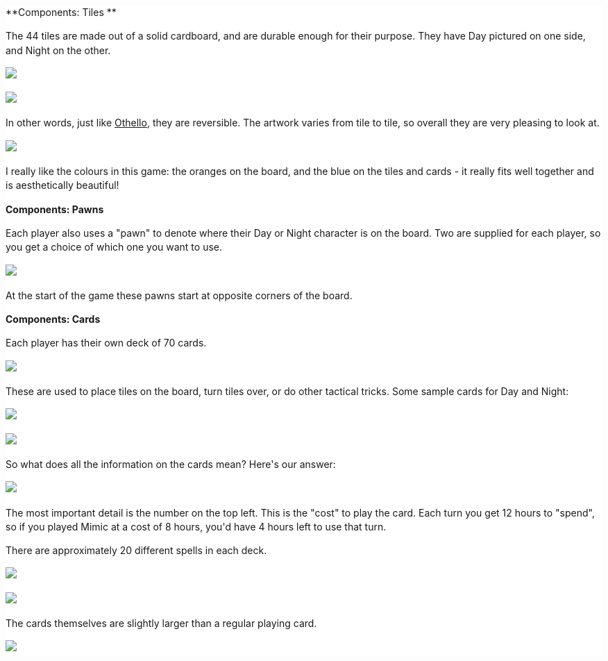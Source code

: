 **Components: Tiles **

The 44 tiles are made out of a solid cardboard, and are durable enough for their purpose. They have Day pictured on one side, and Night on the other.

![][23]

![][24]

In other words, just like [Othello][3], they are reversible. The artwork varies from tile to tile, so overall they are very pleasing to look at.

![][25]

I really like the colours in this game: the oranges on the board, and the blue on the tiles and cards - it really fits well together and is aesthetically beautiful!

**Components: Pawns**

Each player also uses a "pawn" to denote where their Day or Night character is on the board. Two are supplied for each player, so you get a choice of which one you want to use.

![][26]

At the start of the game these pawns start at opposite corners of the board.

**Components: Cards**

Each player has their own deck of 70 cards.

![][27]

These are used to place tiles on the board, turn tiles over, or do other tactical tricks. Some sample cards for Day and Night:

![][28]

![][29]

So what does all the information on the cards mean? Here's our answer:

![][30]

The most important detail is the number on the top left. This is the "cost" to play the card. Each turn you get 12 hours to "spend", so if you played Mimic at a cost of 8 hours, you'd have 4 hours left to use that turn.

There are approximately 20 different spells in each deck.

![][31]

![][32]

The cards themselves are slightly larger than a regular playing card.

![][33]


[1]: http://cf.geekdo-images.com/images/pic559712_md.jpg
[2]: /boardgame/9446/blue-moon
[3]: /boardgame/2389/othello
[4]: http://cf.geekdo-images.com/images/pic174185_t.jpg
[5]: http://cf.geekdo-images.com/images/pic337637_t.jpg
[6]: /boardgame/35935/day-night
[7]: http://boardgamegeek.com/boardgamedesigner/10505
[8]: http://cf.geekdo-images.com/images/pic560491_md.jpg
[9]: http://cf.geekdo-images.com/images/pic562016_md.jpg
[10]: http://www.internationalgamersawards.net
[11]: http://www.internationalgamersawards.net/viewarticle.php?action=section§ionid=1&amp;titlesort=0
[12]: http://cf.geekdo-images.com/images/pic560867_t.jpg
[13]: http://cf.geekdo-images.com/images/pic559715_t.jpg
[14]: http://cf.geekdo-images.com/images/pic560499_t.jpg
[15]: http://cf.geekdo-images.com/images/pic560877_t.jpg
[16]: http://cf.geekdo-images.com/images/pic369599_md.jpg
[17]: http://cf.geekdo-images.com/images/pic369605_md.jpg
[18]: http://cf.geekdo-images.com/images/pic562017_md.jpg
[19]: http://cf.geekdo-images.com/images/pic560510_md.jpg
[20]: http://cf.geekdo-images.com/images/pic559719_md.jpg
[21]: http://cf.geekdo-images.com/images/pic560506_md.jpg
[22]: http://cf.geekdo-images.com/images/pic560512.jpg
[23]: http://cf.geekdo-images.com/images/pic559780_t.jpg
[24]: http://cf.geekdo-images.com/images/pic559781_t.jpg
[25]: http://cf.geekdo-images.com/images/pic560868_md.jpg
[26]: http://cf.geekdo-images.com/images/pic560499_md.jpg
[27]: http://cf.geekdo-images.com/images/pic559713_md.jpg
[28]: http://cf.geekdo-images.com/images/pic559749_md.jpg
[29]: http://cf.geekdo-images.com/images/pic559752_md.jpg
[30]: http://cf.geekdo-images.com/images/pic560511.jpg
[31]: http://cf.geekdo-images.com/images/pic560492_t.jpg
[32]: http://cf.geekdo-images.com/images/pic560493_t.jpg
[33]: http://cf.geekdo-images.com/images/pic560870_md.jpg
[34]: http://cf.geekdo-images.com/images/pic560497_t.jpg
[35]: http://cf.geekdo-images.com/images/pic560498_t.jpg
[36]: http://cf.geekdo-images.com/images/pic560890_md.jpg
[37]: http://boardgamegeek.com/boardgameartist/12169
[38]: http://cf.geekdo-images.com/images/pic559753.jpg
[39]: http://cf.geekdo-images.com/images/pic559759_md.jpg
[40]: http://www.eerin.nl
[41]: http://cf.geekdo-images.com/images/pic560267.jpg
[42]: http://cf.geekdo-images.com/images/pic560726_t.jpg
[43]: http://cf.geekdo-images.com/images/pic560727_t.jpg
[44]: http://cf.geekdo-images.com/images/pic560045_t.jpg
[45]: http://cf.geekdo-images.com/images/pic560043_t.jpg
[46]: http://cf.geekdo-images.com/images/pic560867_md.jpg
[47]: http://cf.geekdo-images.com/images/pic561280_md.jpg
[48]: http://cf.geekdo-images.com/images/pic560875_md.jpg
[49]: http://cf.geekdo-images.com/images/pic559715_md.jpg
[50]: http://cf.geekdo-images.com/images/pic560896_md.jpg
[51]: http://cf.geekdo-images.com/images/pic561515_md.jpg
[52]: http://cf.geekdo-images.com/images/pic486475_md.jpg
[53]: http://cf.geekdo-images.com/images/pic560700.jpg
[54]: http://cf.geekdo-images.com/images/pic560701.jpg
[55]: http://cf.geekdo-images.com/images/pic560877_md.jpg
[56]: http://cf.geekdo-images.com/images/pic560030_md.jpg
[57]: http://cf.geekdo-images.com/images/pic560031_md.jpg
[58]: http://cf.geekdo-images.com/images/pic560883_md.jpg
[59]: http://cf.geekdo-images.com/images/pic560879.jpg
[60]: http://cf.geekdo-images.com/images/pic560884_md.jpg
[61]: http://cf.geekdo-images.com/images/pic560880.jpg
[62]: http://cf.geekdo-images.com/images/pic560897_md.jpg
[63]: http://cf.geekdo-images.com/images/pic562053_md.jpg
[64]: http://www.mystics.nl
[65]: http://www.dn-boardgame.com
[66]: http://cf.geekdo-images.com/images/pic559717_md.jpg
[67]: http://cf.geekdo-images.com/images/pic534712_md.jpg
[68]: http://www.boardgamegeek.com/geeklist/21597
[69]: http://cf.geekdo-images.com/images/pic560034_t.jpg
[70]: http://cf.geekdo-images.com/images/pic560035_t.jpg
[71]: http://cf.geekdo-images.com/images/pic561282_md.jpg
[72]: http://cf.geekdo-images.com/images/pic560892_md.jpg
[73]: /boardgame/463/magic-gathering
[74]: http://cf.geekdo-images.com/images/pic369599_t.jpg
[75]: http://cf.geekdo-images.com/images/pic559713_t.jpg
[76]: http://cf.geekdo-images.com/images/pic559747_t.jpg
[77]: http://cf.geekdo-images.com/images/pic560875_t.jpg